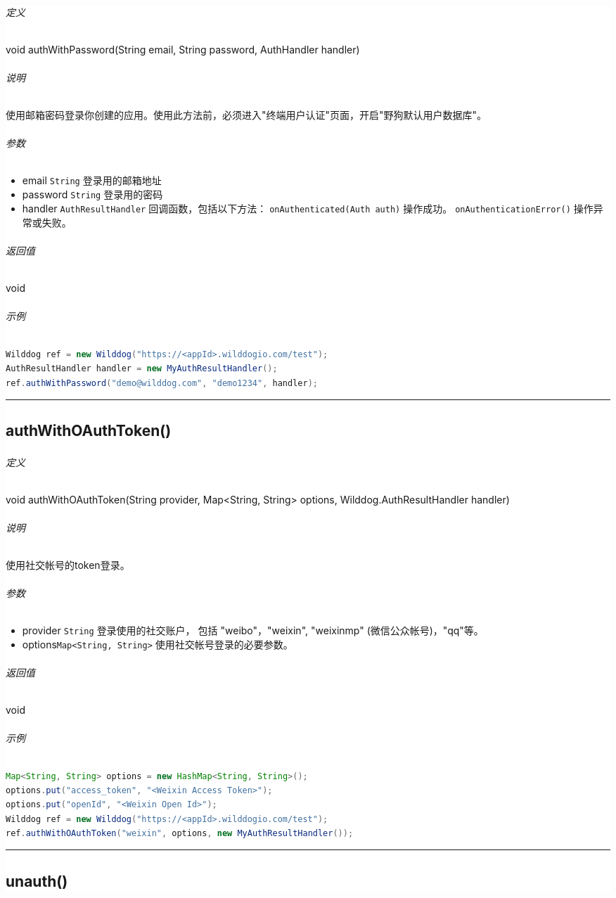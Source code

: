 ###### 定义
void authWithPassword(String email, String password, AuthHandler handler)

###### 说明
使用邮箱密码登录你创建的应用。使用此方法前，必须进入"终端用户认证"页面，开启"野狗默认用户数据库"。 

###### 参数
* email `String` 登录用的邮箱地址
* password `String` 登录用的密码
* handler `AuthResultHandler` 回调函数，包括以下方法：
`onAuthenticated(Auth auth)` 操作成功。
`onAuthenticationError()` 操作异常或失败。

###### 返回值
void

###### 示例
```java
Wilddog ref = new Wilddog("https://<appId>.wilddogio.com/test");
AuthResultHandler handler = new MyAuthResultHandler();
ref.authWithPassword("demo@wilddog.com", "demo1234", handler);
```

----

## authWithOAuthToken()

###### 定义
void authWithOAuthToken(String provider, Map<String, String> options, Wilddog.AuthResultHandler handler)

###### 说明
使用社交帐号的token登录。

###### 参数
* provider `String` 登录使用的社交账户， 包括 "weibo"，"weixin", "weixinmp" (微信公众帐号)，"qq"等。
* options`Map<String, String>` 使用社交帐号登录的必要参数。

###### 返回值
void

###### 示例
```java
Map<String, String> options = new HashMap<String, String>();
options.put("access_token", "<Weixin Access Token>");
options.put("openId", "<Weixin Open Id>");
Wilddog ref = new Wilddog("https://<appId>.wilddogio.com/test");
ref.authWithOAuthToken("weixin", options, new MyAuthResultHandler());
```
----

## unauth()
